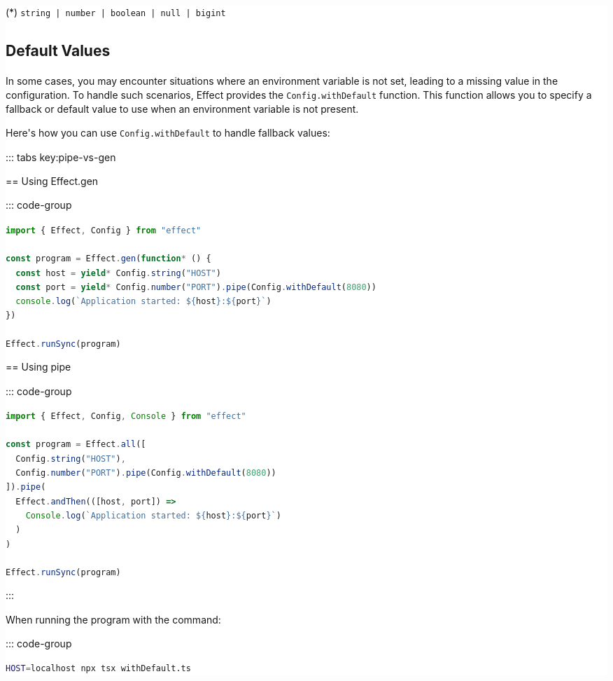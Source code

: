 (\*) `string | number | boolean | null | bigint`

## Default Values

In some cases, you may encounter situations where an environment variable is not set, leading to a missing value in the configuration. To handle such scenarios, Effect provides the `Config.withDefault` function. This function allows you to specify a fallback or default value to use when an environment variable is not present.

Here's how you can use `Config.withDefault` to handle fallback values:

::: tabs key:pipe-vs-gen

== Using Effect.gen

::: code-group

```ts [withDefault.ts] twoslash
import { Effect, Config } from "effect"

const program = Effect.gen(function* () {
  const host = yield* Config.string("HOST")
  const port = yield* Config.number("PORT").pipe(Config.withDefault(8080))
  console.log(`Application started: ${host}:${port}`)
})

Effect.runSync(program)
```

== Using pipe

::: code-group

```ts [withDefault.ts] twoslash
import { Effect, Config, Console } from "effect"

const program = Effect.all([
  Config.string("HOST"),
  Config.number("PORT").pipe(Config.withDefault(8080))
]).pipe(
  Effect.andThen(([host, port]) =>
    Console.log(`Application started: ${host}:${port}`)
  )
)

Effect.runSync(program)
```

:::

When running the program with the command:

::: code-group

```bash [Terminal]
HOST=localhost npx tsx withDefault.ts
```
